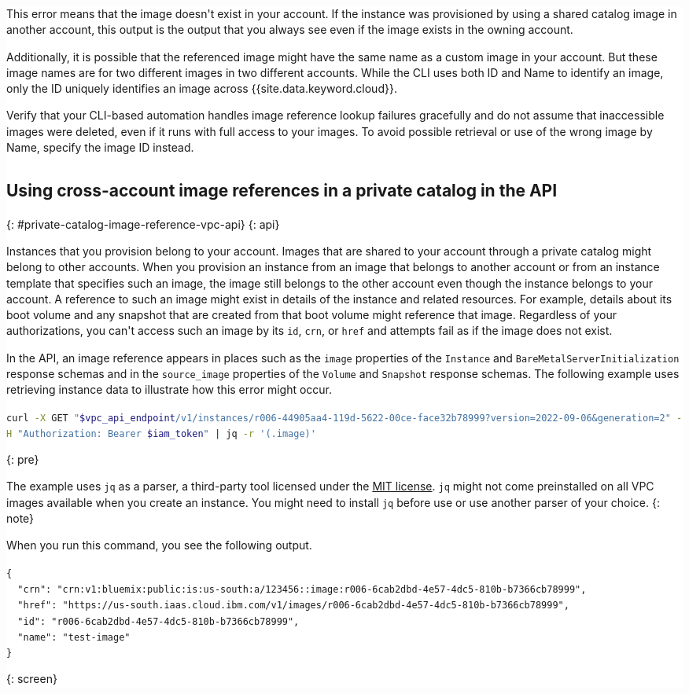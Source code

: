 This error means that the image doesn't exist in your account. If the instance was provisioned by using a shared catalog image in another account, this output is the output that you always see even if the image exists in the owning account.

Additionally, it is possible that the referenced image might have the same name as a custom image in your account. But these image names are for two different images in two different accounts. While the CLI uses both ID and Name to identify an image, only the ID uniquely identifies an image across {{site.data.keyword.cloud}}.

Verify that your CLI-based automation handles image reference lookup failures gracefully and do not assume that inaccessible images were deleted, even if it runs with full access to your images. To avoid possible retrieval or use of the wrong image by Name, specify the image ID instead.

## Using cross-account image references in a private catalog in the API
{: #private-catalog-image-reference-vpc-api}
{: api}

Instances that you provision belong to your account. Images that are shared to your account through a private catalog might belong to other accounts. When you provision an instance from an image that belongs to another account or from an instance template that specifies such an image, the image still belongs to the other account even though the instance belongs to your account. A reference to such an image might exist in details of the instance and related resources. For example, details about its boot volume and any snapshot that are created from that boot volume might reference that image. Regardless of your authorizations, you can't access such an image by its `id`, `crn`, or `href` and attempts fail as if the image does not exist.

In the API, an image reference appears in places such as the `image` properties of the `Instance` and `BareMetalServerInitialization` response schemas and in the `source_image` properties of the `Volume` and `Snapshot` response schemas. The following example uses retrieving instance data to illustrate how this error might occur.

```sh
curl -X GET "$vpc_api_endpoint/v1/instances/r006-44905aa4-119d-5622-00ce-face32b78999?version=2022-09-06&generation=2" -H "Authorization: Bearer $iam_token" | jq -r '(.image)'
```
{: pre}

The example uses `jq` as a parser, a third-party tool licensed under the [MIT license](https://stedolan.github.io/jq/download/). `jq` might not come preinstalled on all VPC images available when you create an instance. You might need to install `jq` before use or use another parser of your choice.
{: note}

When you run this command, you see the following output.

```text
{
  "crn": "crn:v1:bluemix:public:is:us-south:a/123456::image:r006-6cab2dbd-4e57-4dc5-810b-b7366cb78999",
  "href": "https://us-south.iaas.cloud.ibm.com/v1/images/r006-6cab2dbd-4e57-4dc5-810b-b7366cb78999",
  "id": "r006-6cab2dbd-4e57-4dc5-810b-b7366cb78999",
  "name": "test-image"
}
```
{: screen}
